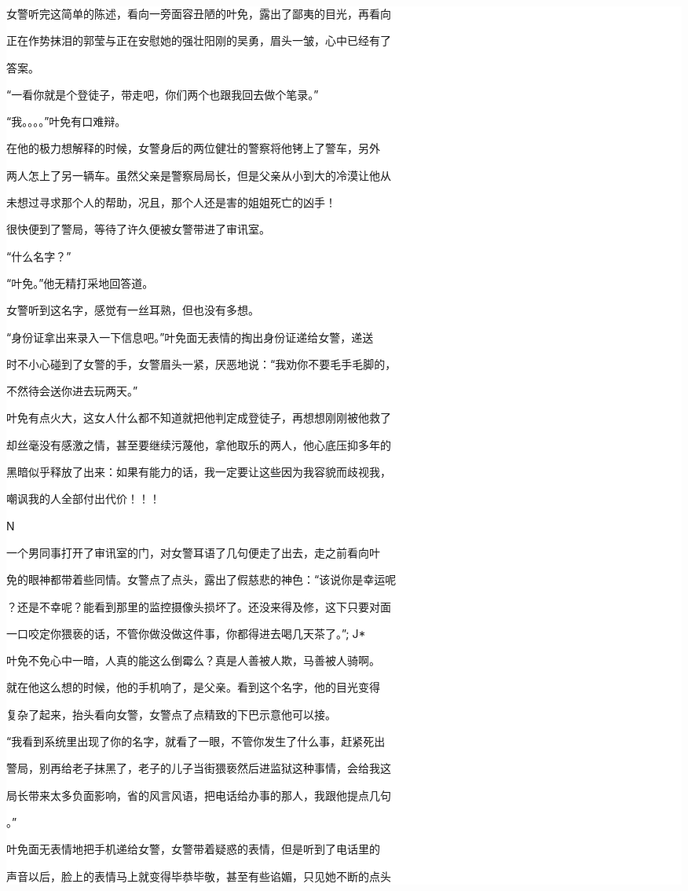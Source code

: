 女警听完这简单的陈述，看向一旁面容丑陋的叶免，露出了鄙夷的目光，再看向

正在作势抹泪的郭莹与正在安慰她的强壮阳刚的吴勇，眉头一皱，心中已经有了

答案。

“一看你就是个登徒子，带走吧，你们两个也跟我回去做个笔录。”

“我。。。。”叶免有口难辩。

在他的极力想解释的时候，女警身后的两位健壮的警察将他铐上了警车，另外

两人怎上了另一辆车。虽然父亲是警察局局长，但是父亲从小到大的冷漠让他从

未想过寻求那个人的帮助，况且，那个人还是害的姐姐死亡的凶手！

很快便到了警局，等待了许久便被女警带进了审讯室。

“什么名字？”

“叶免。”他无精打采地回答道。

女警听到这名字，感觉有一丝耳熟，但也没有多想。

“身份证拿出来录入一下信息吧。”叶免面无表情的掏出身份证递给女警，递送

时不小心碰到了女警的手，女警眉头一紧，厌恶地说：“我劝你不要毛手毛脚的，

不然待会送你进去玩两天。”

叶免有点火大，这女人什么都不知道就把他判定成登徒子，再想想刚刚被他救了

却丝毫没有感激之情，甚至要继续污蔑他，拿他取乐的两人，他心底压抑多年的

黑暗似乎释放了出来：如果有能力的话，我一定要让这些因为我容貌而歧视我，

嘲讽我的人全部付出代价！！！

N

一个男同事打开了审讯室的门，对女警耳语了几句便走了出去，走之前看向叶

免的眼神都带着些同情。女警点了点头，露出了假慈悲的神色：“该说你是幸运呢

？还是不幸呢？能看到那里的监控摄像头损坏了。还没来得及修，这下只要对面

一口咬定你猥亵的话，不管你做没做这件事，你都得进去喝几天茶了。”;   J*

叶免不免心中一暗，人真的能这么倒霉么？真是人善被人欺，马善被人骑啊。

就在他这么想的时候，他的手机响了，是父亲。看到这个名字，他的目光变得

复杂了起来，抬头看向女警，女警点了点精致的下巴示意他可以接。

“我看到系统里出现了你的名字，就看了一眼，不管你发生了什么事，赶紧死出

警局，别再给老子抹黑了，老子的儿子当街猥亵然后进监狱这种事情，会给我这

局长带来太多负面影响，省的风言风语，把电话给办事的那人，我跟他提点几句

。”

叶免面无表情地把手机递给女警，女警带着疑惑的表情，但是听到了电话里的

声音以后，脸上的表情马上就变得毕恭毕敬，甚至有些谄媚，只见她不断的点头
